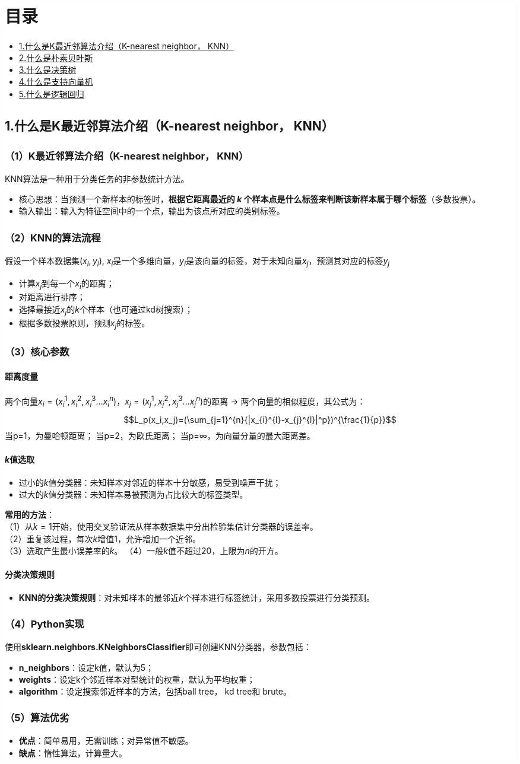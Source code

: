 # 目录

- [1.什么是K最近邻算法介绍（K-nearest neighbor， KNN）](#user-content-1.什么是K最近邻算法介绍)
- [2.什么是朴素贝叶斯](#user-content-2.什么是朴素贝叶斯)
- [3.什么是决策树](#user-content-3.什么是决策树)
- [4.什么是支持向量机](#user-content-4.什么是支持向量机)
- [5.什么是逻辑回归](#user-content-5.什么是逻辑回归)

<h2 id="1.什么是K最近邻算法介绍">1.什么是K最近邻算法介绍（K-nearest neighbor， KNN）</h2>

### （1）K最近邻算法介绍（K-nearest neighbor， KNN）
KNN算法是一种用于分类任务的非参数统计方法。
- 核心思想：当预测一个新样本的标签时，**根据它距离最近的 $k$ 个样本点是什么标签来判断该新样本属于哪个标签**（多数投票）。
- 输入输出：输入为特征空间中的一个点，输出为该点所对应的类别标签。

### （2）KNN的算法流程
 假设一个样本数据集${(x_i, y_i)}$, $x_i$是一个多维向量，$y_i$是该向量的标签，对于未知向量$x_j$，预测其对应的标签$y_j$
 - 计算$x_j$到每一个$x_i$的距离；
 - 对距离进行排序；
 - 选择最接近$x_j$的$k$个样本（也可通过kd树搜索）；
 - 根据多数投票原则，预测$x_j$的标签。
 
### （3）核心参数
#### 距离度量
两个向量$x_i= (x_i^1,x_i^2,x_i^3...x_i^n)$，$x_j=(x_j^1,x_j^2,x_j^3...x_j^n)$的距离 → 两个向量的相似程度，其公式为：
$$L_p(x_i,x_j)=(\sum_{j=1}^{n}{|x_{i}^{l}-x_{j}^{l}|^p})^{\frac{1}{p}}$$
当p=1，为曼哈顿距离；
当p=2，为欧氏距离；
当p=$\infty$，为向量分量的最大距离差。

#### $k$值选取
- 过小的$k$值分类器：未知样本对邻近的样本十分敏感，易受到噪声干扰；
- 过大的$k$值分类器：未知样本易被预测为占比较大的标签类型。

**常用的方法**：  
（1）从$k=1$开始，使用交叉验证法从样本数据集中分出检验集估计分类器的误差率。  
（2）重复该过程，每次$k$增值1，允许增加一个近邻。  
（3）选取产生最小误差率的$k$。
（4）一般$k$值不超过20，上限为$n$的开方。

####  分类决策规则
- **KNN的分类决策规则**：对未知样本的最邻近$k$个样本进行标签统计，采用多数投票进行分类预测。

### （4）Python实现
使用**sklearn.neighbors.KNeighborsClassifier**即可创建KNN分类器，参数包括：
- **n_neighbors**：设定k值，默认为5；
- **weights**：设定k个邻近样本对型统计的权重，默认为平均权重；
- **algorithm**：设定搜索邻近样本的方法，包括ball tree， kd tree和 brute。

### （5）算法优劣
- **优点**：简单易用，无需训练；对异常值不敏感。
- **缺点**：惰性算法，计算量大。
